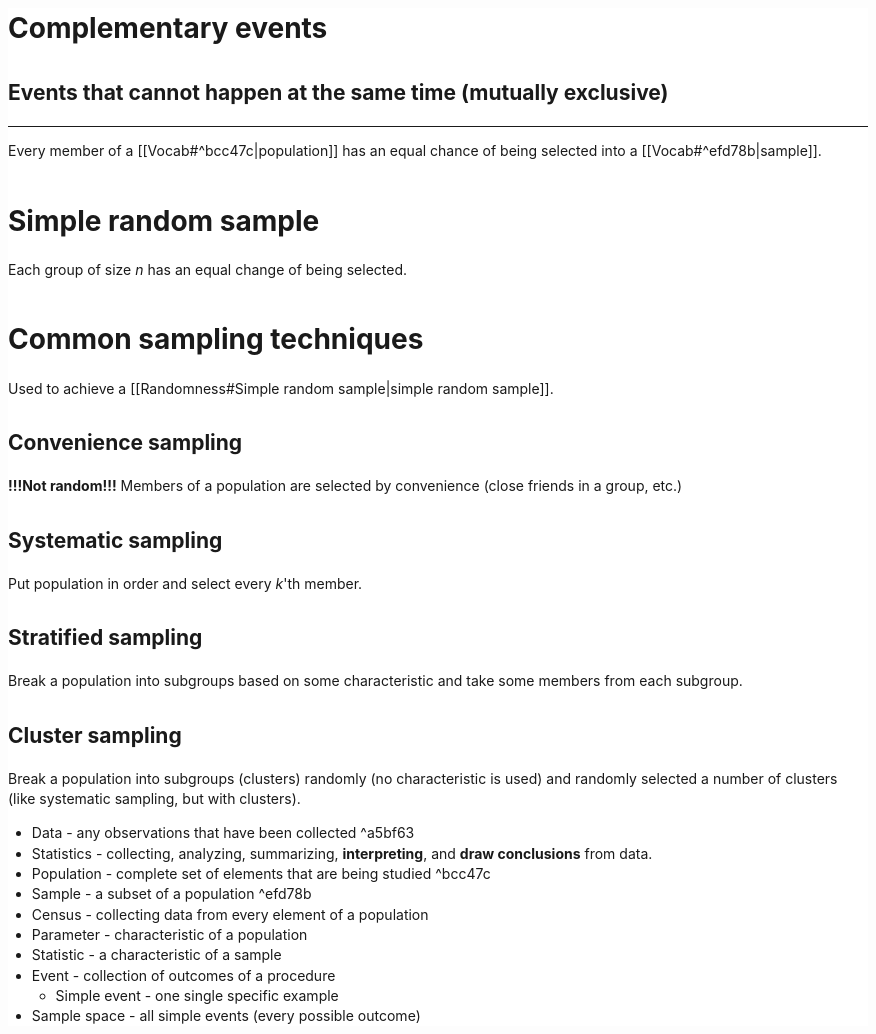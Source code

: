 # Complementary events
Events that cannot happen at the same time (mutually exclusive)
---

---
Every member of a [[Vocab#^bcc47c|population]] has an equal chance of being selected into a [[Vocab#^efd78b|sample]].
# Simple random sample
Each group of size $n$ has an equal change of being selected.


# Common sampling techniques
Used to achieve a [[Randomness#Simple random sample|simple random sample]].
## Convenience sampling
**!!!Not random!!!** 
Members of a population are selected by convenience (close friends in a group, etc.)
## Systematic sampling
Put population in order and select every $k$'th member.
## Stratified sampling
Break a population into subgroups based on some characteristic and take some members from each subgroup.
## Cluster sampling
Break a population into subgroups (clusters) randomly (no characteristic is used) and randomly selected a number of clusters (like systematic sampling, but with clusters).


- Data - any observations that have been collected ^a5bf63
- Statistics - collecting, analyzing, summarizing, **interpreting**, and **draw conclusions** from data.
- Population - complete set of elements that are being studied ^bcc47c
- Sample - a subset of a population ^efd78b
- Census - collecting data from every element of a population 
- Parameter - characteristic of a population
- Statistic - a characteristic of a sample
- Event - collection of outcomes of a procedure
	- Simple event - one single specific example
- Sample space - all simple events (every possible outcome)
